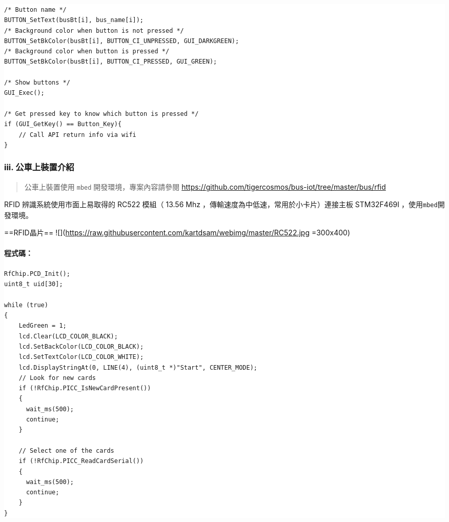 ```clike=
/* Button name */
BUTTON_SetText(busBt[i], bus_name[i]);
/* Background color when button is not pressed */
BUTTON_SetBkColor(busBt[i], BUTTON_CI_UNPRESSED, GUI_DARKGREEN);
/* Background color when button is pressed */
BUTTON_SetBkColor(busBt[i], BUTTON_CI_PRESSED, GUI_GREEN);

/* Show buttons */
GUI_Exec();

/* Get pressed key to know which button is pressed */
if (GUI_GetKey() == Button_Key){
    // Call API return info via wifi
}
```

### iii. 公車上裝置介紹
> 公車上裝置使用 `mbed` 開發環境，專案內容請參閱 https://github.com/tigercosmos/bus-iot/tree/master/bus/rfid 

RFID 辨識系統使用市面上易取得的 RC522 模組（ 13.56 Mhz ，傳輸速度為中低速，常用於小卡片）連接主板 STM32F469I ，使用`mbed`開發環境。

==RFID晶片==
![](https://raw.githubusercontent.com/kartdsam/webimg/master/RC522.jpg =300x400)

#### 程式碼：
```clike=
RfChip.PCD_Init();
uint8_t uid[30];

while (true)
{
    LedGreen = 1;
    lcd.Clear(LCD_COLOR_BLACK);
    lcd.SetBackColor(LCD_COLOR_BLACK);
    lcd.SetTextColor(LCD_COLOR_WHITE);
    lcd.DisplayStringAt(0, LINE(4), (uint8_t *)"Start", CENTER_MODE);
    // Look for new cards
    if (!RfChip.PICC_IsNewCardPresent())
    {
      wait_ms(500);
      continue;
    }

    // Select one of the cards
    if (!RfChip.PICC_ReadCardSerial())
    {
      wait_ms(500);
      continue;
    }
}
```
